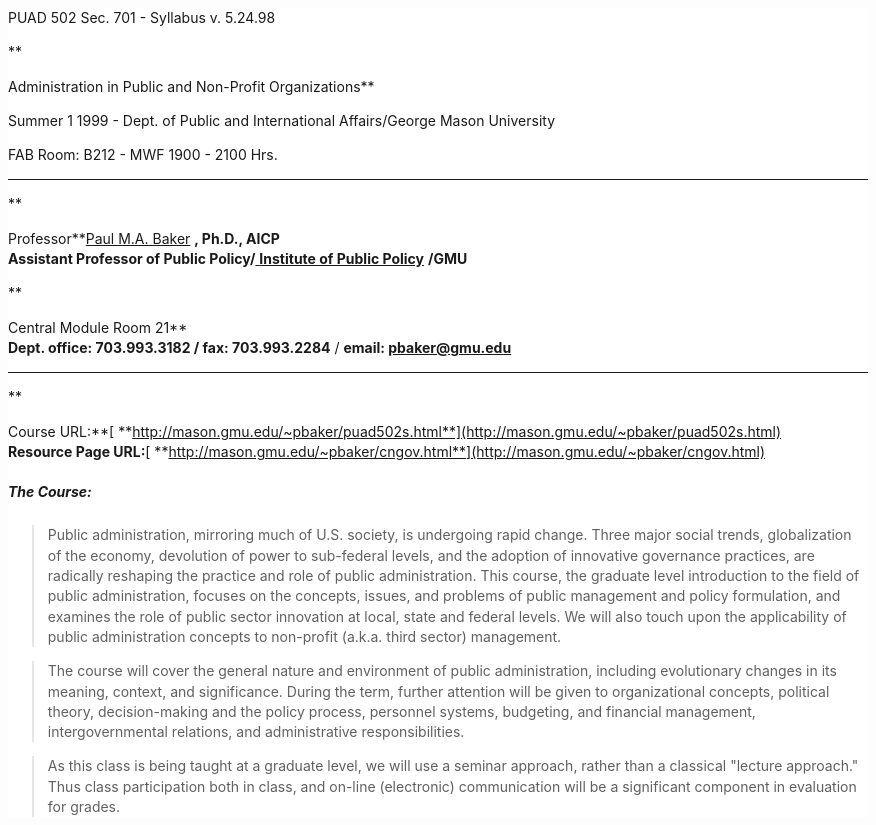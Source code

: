 PUAD 502 Sec. 701 \- Syllabus v. 5.24.98

**

Administration in Public and Non-Profit Organizations**

Summer 1 1999 - Dept. of Public and International Affairs/George Mason
University

FAB Room: B212 - MWF 1900 - 2100 Hrs.

* * *

**

Professor**[Paul M.A. Baker](http://mason.gmu.edu/~pbaker/cv.html) **, Ph.D.,
AICP**  
**Assistant Professor of Public Policy/**[ **Institute of Public
Policy**](http://www.gmu.edu/departments/tipp) **/GMU**

**

Central Module Room 21**  
**Dept. office: 703.993.3182 / fax: 703.993.2284** / **email: pbaker@gmu.edu**

* * *

**

Course URL:**[
**http://mason.gmu.edu/~pbaker/puad502s.html**](http://mason.gmu.edu/~pbaker/puad502s.html)  
**Resource Page URL:**[
**http://mason.gmu.edu/~pbaker/cngov.html**](http://mason.gmu.edu/~pbaker/cngov.html)

##### The Course:

> Public administration, mirroring much of U.S. society, is undergoing rapid
change. Three major social trends, globalization of the economy, devolution of
power to sub-federal levels, and the adoption of innovative governance
practices, are radically reshaping the practice and role of public
administration. This course, the graduate level introduction to the field of
public administration, focuses on the concepts, issues, and problems of public
management  and policy formulation, and examines the role of public sector
innovation at local, state and federal levels. We will also touch upon the
applicability of public administration concepts to non-profit (a.k.a. third
sector) management.

> The course will cover the general nature and environment of public
administration, including evolutionary changes in its meaning, context, and
significance. During the term, further attention will be given to
organizational concepts, political theory, decision-making and the policy
process, personnel systems, budgeting, and financial management,
intergovernmental relations, and administrative responsibilities.

> As this class is being taught at a graduate level, we will use a seminar
approach, rather than a classical "lecture approach." Thus class participation
both in class, and on-line (electronic) communication will be a significant
component in evaluation for grades.
